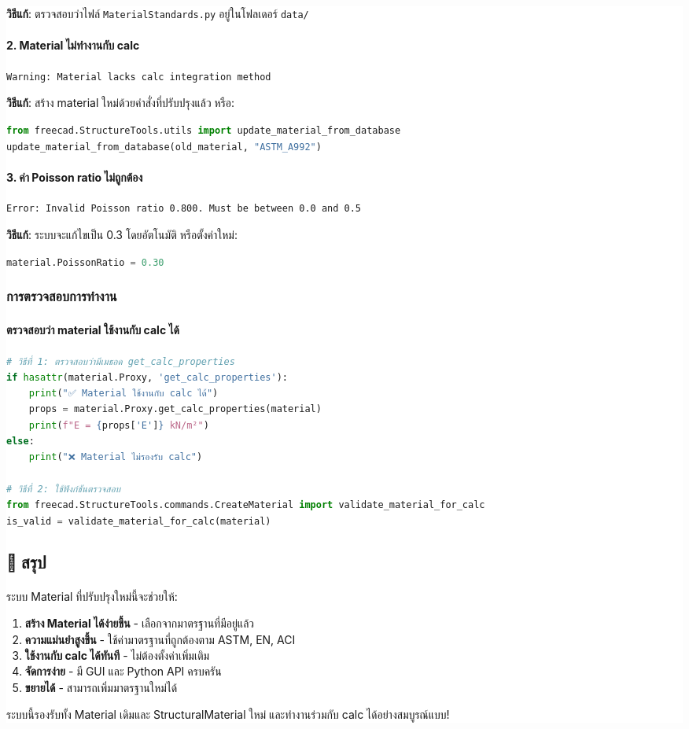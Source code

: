**วิธีแก้**: ตรวจสอบว่าไฟล์ `MaterialStandards.py` อยู่ในโฟลเดอร์ `data/`

#### 2. Material ไม่ทำงานกับ calc
```
Warning: Material lacks calc integration method
```

**วิธีแก้**: สร้าง material ใหม่ด้วยคำสั่งที่ปรับปรุงแล้ว หรือ:
```python
from freecad.StructureTools.utils import update_material_from_database
update_material_from_database(old_material, "ASTM_A992")
```

#### 3. ค่า Poisson ratio ไม่ถูกต้อง
```
Error: Invalid Poisson ratio 0.800. Must be between 0.0 and 0.5
```

**วิธีแก้**: ระบบจะแก้ไขเป็น 0.3 โดยอัตโนมัติ หรือตั้งค่าใหม่:
```python
material.PoissonRatio = 0.30
```

### การตรวจสอบการทำงาน

#### ตรวจสอบว่า material ใช้งานกับ calc ได้
```python
# วิธีที่ 1: ตรวจสอบว่ามีเมธอด get_calc_properties
if hasattr(material.Proxy, 'get_calc_properties'):
    print("✅ Material ใช้งานกับ calc ได้")
    props = material.Proxy.get_calc_properties(material)
    print(f"E = {props['E']} kN/m²")
else:
    print("❌ Material ไม่รองรับ calc")

# วิธีที่ 2: ใช้ฟังก์ชันตรวจสอบ
from freecad.StructureTools.commands.CreateMaterial import validate_material_for_calc
is_valid = validate_material_for_calc(material)
```

## 🎉 สรุป

ระบบ Material ที่ปรับปรุงใหม่นี้จะช่วยให้:

1. **สร้าง Material ได้ง่ายขึ้น** - เลือกจากมาตรฐานที่มีอยู่แล้ว
2. **ความแม่นยำสูงขึ้น** - ใช้ค่ามาตรฐานที่ถูกต้องตาม ASTM, EN, ACI
3. **ใช้งานกับ calc ได้ทันที** - ไม่ต้องตั้งค่าเพิ่มเติม
4. **จัดการง่าย** - มี GUI และ Python API ครบครัน
5. **ขยายได้** - สามารถเพิ่มมาตรฐานใหม่ได้

ระบบนี้รองรับทั้ง Material เดิมและ StructuralMaterial ใหม่ และทำงานร่วมกับ calc ได้อย่างสมบูรณ์แบบ!